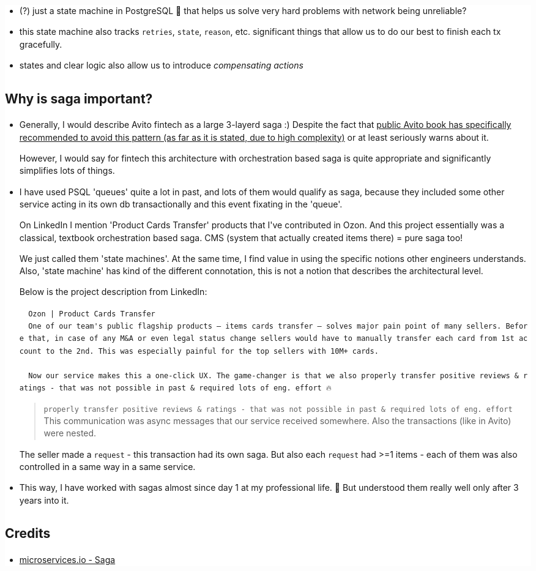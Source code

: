 - (?) just a state machine in PostgreSQL 🙂 that helps us solve very hard
problems with network being unreliable?

- this state machine also tracks `retries`, `state`, `reason`, etc. significant
things that allow us to do our best to finish each tx gracefully.

- states and clear logic also allow us to introduce _compensating actions_

## Why is saga important?

- Generally, I would describe Avito fintech as a large 3-layerd saga :)
Despite the fact that [public Avito book has specifically recommended to avoid
this pattern (as far as it is stated, due to high complexity)](https://github.com/avito-tech/playbook/blob/master/development-principles.md) or at least seriously
warns about it.

  However, I would say for fintech this architecture with orchestration based
  saga is quite appropriate and significantly simplifies lots of things.

- I have used PSQL 'queues'  quite a lot in past, and  lots of them would
qualify as saga, because they included some other service acting in its own
db transactionally and this event fixating in the 'queue'.

  On LinkedIn I mention 'Product Cards Transfer' products that I've contributed
  in Ozon.  And this project essentially was a classical, textbook orchestration
  based saga. CMS (system that actually created items there) = pure saga too!

  We just called them 'state machines'. At the same time, I find value in using
  the specific notions other engineers understands. Also, 'state machine' has
  kind of the different connotation, this is not a notion that describes the
  architectural level.

  Below is the project description from LinkedIn:

        Ozon | Product Cards Transfer
        One of our team's public flagship products — items cards transfer — solves major pain point of many sellers. Before that, in case of any M&A or even legal status change sellers would have to manually transfer each card from 1st account to the 2nd. This was especially painful for the top sellers with 10M+ cards.

        Now our service makes this a one-click UX. The game-changer is that we also properly transfer positive reviews & ratings - that was not possible in past & required lots of eng. effort 🔥

    > `properly transfer positive reviews & ratings - that was not possible in past & required lots of eng. effort`
    This communication was async messages that our service received somewhere.
    Also the transactions (like in Avito) were nested.

    The seller made a `request` - this transaction had its own saga.
    But also each `request` had >=1 items - each of them was also controlled in
    a same way in a same service.

- This way, I have worked with sagas almost since day 1 at my professional life. 🙂
But understood them really well only after 3 years into it.

## Credits

- [microservices.io - Saga](https://microservices.io/patterns/data/saga.html)
